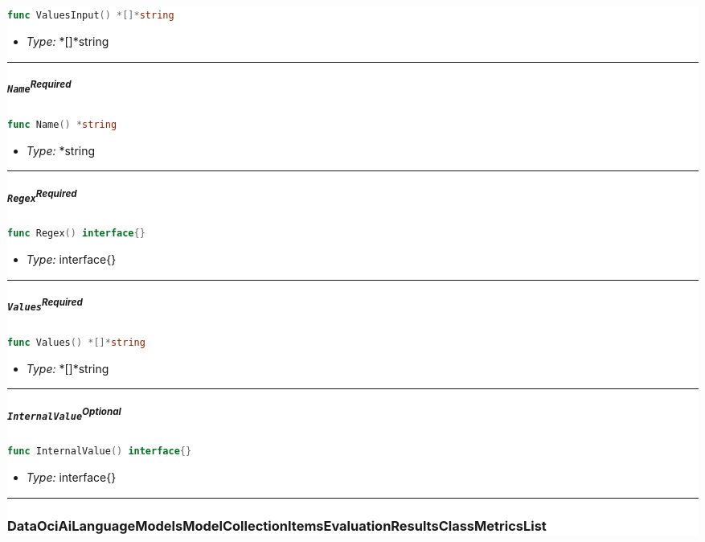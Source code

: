 ```go
func ValuesInput() *[]*string
```

- *Type:* *[]*string

---

##### `Name`<sup>Required</sup> <a name="Name" id="rhizo-co-terraform-provider-oci.dataOciAiLanguageModels.DataOciAiLanguageModelsFilterOutputReference.property.name"></a>

```go
func Name() *string
```

- *Type:* *string

---

##### `Regex`<sup>Required</sup> <a name="Regex" id="rhizo-co-terraform-provider-oci.dataOciAiLanguageModels.DataOciAiLanguageModelsFilterOutputReference.property.regex"></a>

```go
func Regex() interface{}
```

- *Type:* interface{}

---

##### `Values`<sup>Required</sup> <a name="Values" id="rhizo-co-terraform-provider-oci.dataOciAiLanguageModels.DataOciAiLanguageModelsFilterOutputReference.property.values"></a>

```go
func Values() *[]*string
```

- *Type:* *[]*string

---

##### `InternalValue`<sup>Optional</sup> <a name="InternalValue" id="rhizo-co-terraform-provider-oci.dataOciAiLanguageModels.DataOciAiLanguageModelsFilterOutputReference.property.internalValue"></a>

```go
func InternalValue() interface{}
```

- *Type:* interface{}

---


### DataOciAiLanguageModelsModelCollectionItemsEvaluationResultsClassMetricsList <a name="DataOciAiLanguageModelsModelCollectionItemsEvaluationResultsClassMetricsList" id="rhizo-co-terraform-provider-oci.dataOciAiLanguageModels.DataOciAiLanguageModelsModelCollectionItemsEvaluationResultsClassMetricsList"></a>
